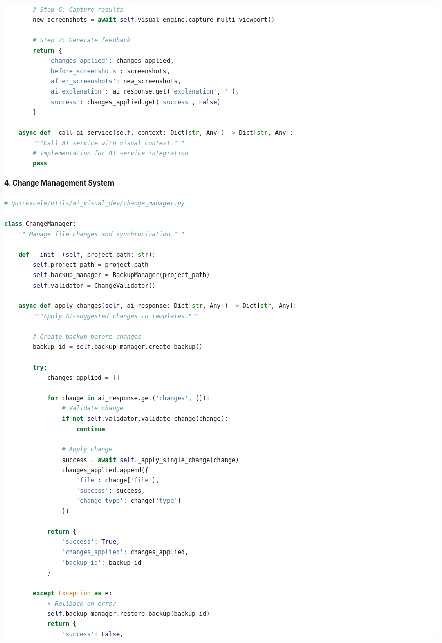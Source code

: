 ```python
        # Step 6: Capture results
        new_screenshots = await self.visual_engine.capture_multi_viewport()
        
        # Step 7: Generate feedback
        return {
            'changes_applied': changes_applied,
            'before_screenshots': screenshots,
            'after_screenshots': new_screenshots,
            'ai_explanation': ai_response.get('explanation', ''),
            'success': changes_applied.get('success', False)
        }
    
    async def _call_ai_service(self, context: Dict[str, Any]) -> Dict[str, Any]:
        """Call AI service with visual context."""
        # Implementation for AI service integration
        pass
```

#### **4. Change Management System**

```python
# quickscale/utils/ai_visual_dev/change_manager.py

class ChangeManager:
    """Manage file changes and synchronization."""
    
    def __init__(self, project_path: str):
        self.project_path = project_path
        self.backup_manager = BackupManager(project_path)
        self.validator = ChangeValidator()
    
    async def apply_changes(self, ai_response: Dict[str, Any]) -> Dict[str, Any]:
        """Apply AI-suggested changes to templates."""
        
        # Create backup before changes
        backup_id = self.backup_manager.create_backup()
        
        try:
            changes_applied = []
            
            for change in ai_response.get('changes', []):
                # Validate change
                if not self.validator.validate_change(change):
                    continue
                
                # Apply change
                success = await self._apply_single_change(change)
                changes_applied.append({
                    'file': change['file'],
                    'success': success,
                    'change_type': change['type']
                })
            
            return {
                'success': True,
                'changes_applied': changes_applied,
                'backup_id': backup_id
            }
            
        except Exception as e:
            # Rollback on error
            self.backup_manager.restore_backup(backup_id)
            return {
                'success': False,
```